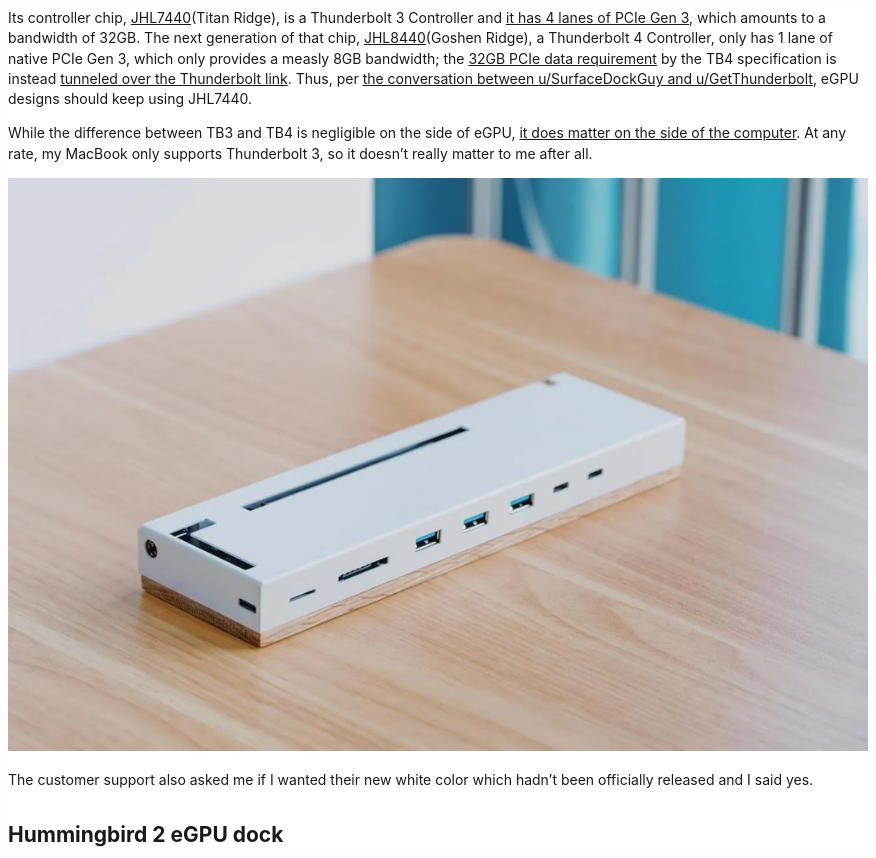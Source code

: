 Its controller chip, [JHL7440](https://www.intel.com/content/www/us/en/products/sku/97401/intel-jhl7440-thunderbolt-3-controller/specifications.html)(Titan Ridge), is a Thunderbolt 3 Controller and [it has 4 lanes of PCIe Gen 3](https://www.thunderbolttechnology.net/sites/default/files/18-241_Thunder7000Controller_Brief_FIN_HI.pdf), which amounts to a bandwidth of 32GB. The next generation of that chip, [JHL8440](https://www.intel.com/content/www/us/en/products/sku/189982/intel-jhl8440-thunderbolt-4-controller/specifications.html)(Goshen Ridge), a Thunderbolt 4 Controller, only has 1 lane of native PCIe Gen 3, which only provides a measly 8GB bandwidth; the [32GB PCIe data requirement](https://www.engadget.com/intel-thunderbolt-4-details-130016474.html) by the TB4 specification is instead [tunneled over the Thunderbolt link](https://www.reddit.com/r/Surface/comments/v4uifg/comment/ib9tgzw/). Thus, per [the conversation between u/SurfaceDockGuy and u/GetThunderbolt](https://www.reddit.com/r/UsbCHardware/comments/uwypqf/comment/ibevsf4/), eGPU designs should keep using JHL7440.

While the difference between TB3 and TB4 is negligible on the side of eGPU, [it does matter on the side of the computer](https://www.youtube.com/watch?v=gXEnJSoP3vM). At any rate, my MacBook only supports Thunderbolt 3, so it doesn’t really matter to me after all.

![7](7.png)

The customer support also asked me if I wanted their new white color which hadn’t been officially released and I said yes.

## Hummingbird 2 eGPU dock
